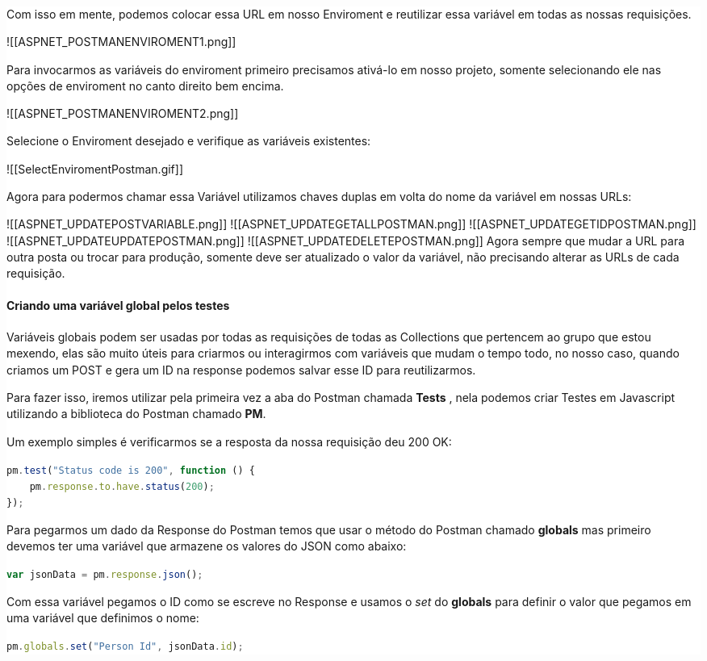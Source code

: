 Com isso em mente, podemos colocar essa URL em nosso Enviroment e reutilizar essa variável em todas as nossas requisições.

![[ASPNET_POSTMANENVIROMENT1.png]]

Para invocarmos as variáveis do enviroment primeiro precisamos ativá-lo em nosso projeto, somente selecionando ele nas opções de enviroment no canto direito bem encima.

![[ASPNET_POSTMANENVIROMENT2.png]]

Selecione o Enviroment desejado e verifique as variáveis existentes:

![[SelectEnviromentPostman.gif]]

Agora para podermos chamar essa Variável utilizamos chaves duplas em volta do nome da variável em nossas URLs:

![[ASPNET_UPDATEPOSTVARIABLE.png]]
![[ASPNET_UPDATEGETALLPOSTMAN.png]]
![[ASPNET_UPDATEGETIDPOSTMAN.png]]
![[ASPNET_UPDATEUPDATEPOSTMAN.png]]
![[ASPNET_UPDATEDELETEPOSTMAN.png]]
Agora sempre que mudar a URL para outra posta ou trocar para produção, somente deve ser atualizado o valor da variável, não precisando alterar as URLs de cada requisição.

#### Criando uma variável global pelos testes

Variáveis globais podem ser usadas por todas as requisições de todas as Collections que pertencem ao grupo que estou mexendo, elas são muito úteis para criarmos ou interagirmos com variáveis que mudam o tempo todo, no nosso caso, quando criamos um POST e gera um ID na response podemos salvar esse ID para reutilizarmos.

Para fazer isso, iremos utilizar pela primeira vez a aba do Postman chamada __Tests__ , nela podemos criar Testes em Javascript utilizando a biblioteca do Postman chamado __PM__.

Um exemplo simples é verificarmos se a resposta da nossa requisição deu 200 OK:

```js
pm.test("Status code is 200", function () {
	pm.response.to.have.status(200);
});
```

Para pegarmos um dado da Response do Postman temos que usar o método do Postman chamado __globals__  mas primeiro devemos ter uma variável que armazene os valores do JSON como abaixo:

```js
var jsonData = pm.response.json();
```

Com essa variável pegamos o ID como se escreve no Response e usamos o _set_ do __globals__ para definir o valor que pegamos em uma variável que definimos o nome:

```js
pm.globals.set("Person Id", jsonData.id);
```
